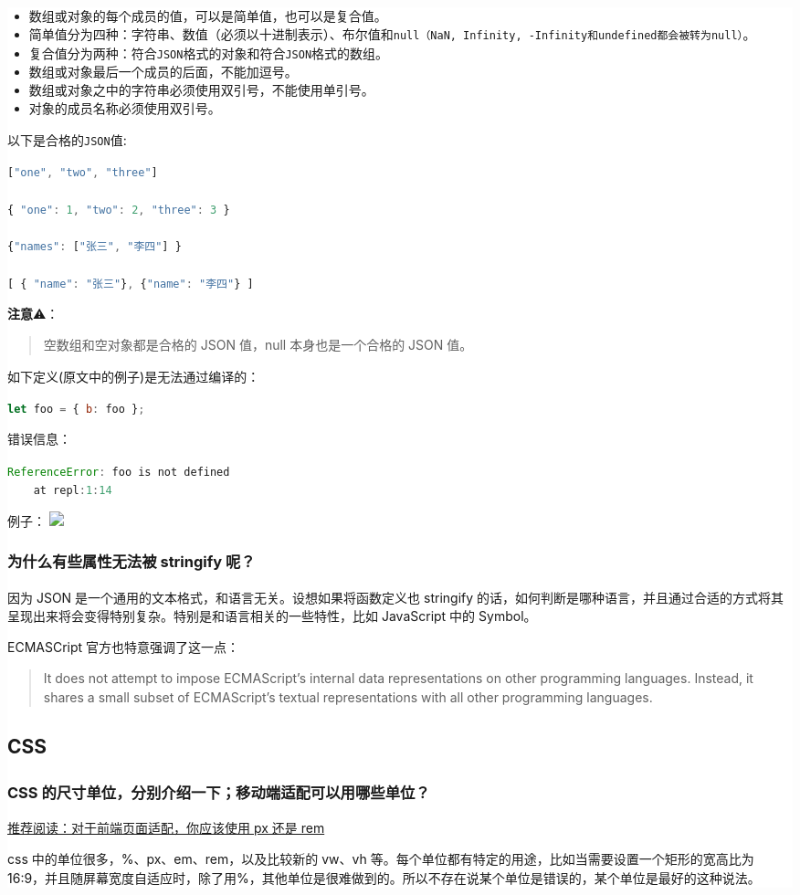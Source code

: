 - 数组或对象的每个成员的值，可以是简单值，也可以是复合值。
- 简单值分为四种：字符串、数值（必须以十进制表示）、布尔值和`null（NaN, Infinity, -Infinity和undefined都会被转为null）`。
- 复合值分为两种：符合`JSON`格式的对象和符合`JSON`格式的数组。
- 数组或对象最后一个成员的后面，不能加逗号。
- 数组或对象之中的字符串必须使用双引号，不能使用单引号。
- 对象的成员名称必须使用双引号。

以下是合格的`JSON`值:

```javascript
["one", "two", "three"]

{ "one": 1, "two": 2, "three": 3 }

{"names": ["张三", "李四"] }

[ { "name": "张三"}, {"name": "李四"} ]
```

**注意**⚠️：

> 空数组和空对象都是合格的 JSON 值，null 本身也是一个合格的 JSON 值。

如下定义(原文中的例子)是无法通过编译的：

```javascript
let foo = { b: foo };
```

错误信息：

```javascript
ReferenceError: foo is not defined
    at repl:1:14
```

例子：
![](https://img-blog.csdnimg.cn/20200607092956548.png?x-oss-process=image/watermark,type_ZmFuZ3poZW5naGVpdGk,shadow_10,text_aHR0cHM6Ly9ibG9nLmNzZG4ubmV0L3dlaXhpbl80MjQyOTcxOA==,size_16,color_FFFFFF,t_70)

### 为什么有些属性无法被 stringify 呢？

因为 JSON 是一个通用的文本格式，和语言无关。设想如果将函数定义也 stringify 的话，如何判断是哪种语言，并且通过合适的方式将其呈现出来将会变得特别复杂。特别是和语言相关的一些特性，比如 JavaScript 中的 Symbol。

ECMASCript 官方也特意强调了这一点：

> It does not attempt to impose ECMAScript’s internal data representations on other programming languages. Instead, it shares a small subset of ECMAScript’s textual representations with all other programming languages.

## CSS

### CSS 的尺寸单位，分别介绍一下；移动端适配可以用哪些单位？

<a href="https://zhuanlan.zhihu.com/p/47693900">推荐阅读：对于前端页面适配，你应该使用 px 还是 rem</a>

css 中的单位很多，%、px、em、rem，以及比较新的 vw、vh 等。每个单位都有特定的用途，比如当需要设置一个矩形的宽高比为 16:9，并且随屏幕宽度自适应时，除了用%，其他单位是很难做到的。所以不存在说某个单位是错误的，某个单位是最好的这种说法。
